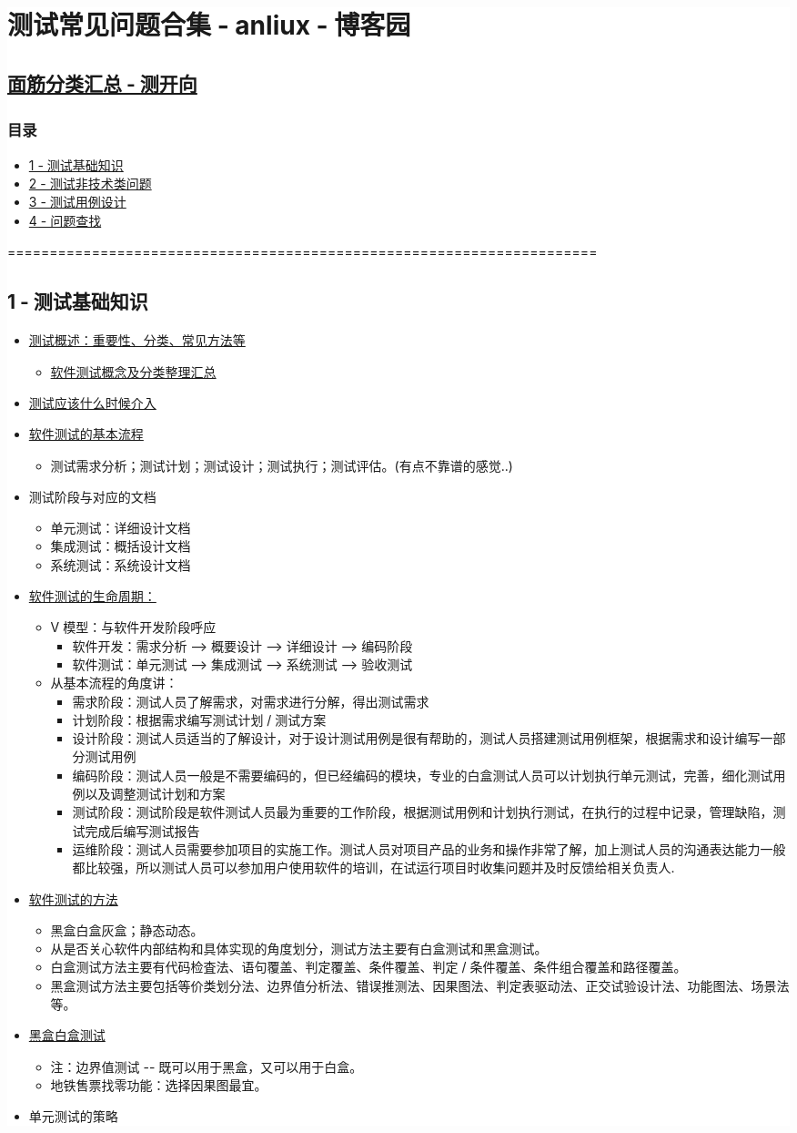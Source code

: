 # 测试常见问题合集 - anliux - 博客园
## [面筋分类汇总 - 测开向](https://www.cnblogs.com/anliux/p/12603476.html)

### 目录

-   [1 - 测试基础知识](#1-%E6%B5%8B%E8%AF%95%E5%9F%BA%E7%A1%80%E7%9F%A5%E8%AF%86)
-   [2 - 测试非技术类问题](#2-%E6%B5%8B%E8%AF%95%E9%9D%9E%E6%8A%80%E6%9C%AF%E7%B1%BB%E9%97%AE%E9%A2%98)
-   [3 - 测试用例设计](#3-%E6%B5%8B%E8%AF%95%E7%94%A8%E4%BE%8B%E8%AE%BE%E8%AE%A1)
-   [4 - 问题查找](#4-%E9%97%AE%E9%A2%98%E6%9F%A5%E6%89%BE)

======================================================================

## 1 - 测试基础知识

-   [测试概述：重要性、分类、常见方法等](https://www.cnblogs.com/anliux/p/12727282.html)

    -   [软件测试概念及分类整理汇总](https://www.cnblogs.com/findyou/p/6480411.html)
-   [测试应该什么时候介入](https://www.cnblogs.com/anliux/p/12785519.html)
-   [软件测试的基本流程](https://www.cnblogs.com/anliux/p/12700391.html)

    -   测试需求分析；测试计划；测试设计；测试执行；测试评估。(有点不靠谱的感觉..)
-   测试阶段与对应的文档

    -   单元测试：详细设计文档
    -   集成测试：概括设计文档
    -   系统测试：系统设计文档
-   [软件测试的生命周期：](https://www.cnblogs.com/anliux/p/12973086.html)

    -   V 模型：与软件开发阶段呼应
        -   软件开发：需求分析 --> 概要设计 --> 详细设计 --> 编码阶段
        -   软件测试：单元测试 --> 集成测试 --> 系统测试 --> 验收测试
    -   从基本流程的角度讲：
        -   需求阶段：测试人员了解需求，对需求进行分解，得出测试需求
        -   计划阶段：根据需求编写测试计划 / 测试方案
        -   设计阶段：测试人员适当的了解设计，对于设计测试用例是很有帮助的，测试人员搭建测试用例框架，根据需求和设计编写一部分测试用例
        -   编码阶段：测试人员一般是不需要编码的，但已经编码的模块，专业的白盒测试人员可以计划执行单元测试，完善，细化测试用例以及调整测试计划和方案
        -   测试阶段：测试阶段是软件测试人员最为重要的工作阶段，根据测试用例和计划执行测试，在执行的过程中记录，管理缺陷，测试完成后编写测试报告
        -   运维阶段：测试人员需要参加项目的实施工作。测试人员对项目产品的业务和操作非常了解，加上测试人员的沟通表达能力一般都比较强，所以测试人员可以参加用户使用软件的培训，在试运行项目时收集问题并及时反馈给相关负责人.
-   [软件测试的方法](https://www.cnblogs.com/anliux/p/12694669.html)

    -   黑盒白盒灰盒；静态动态。
    -   从是否关心软件内部结构和具体实现的角度划分，测试方法主要有白盒测试和黑盒测试。
    -   白盒测试方法主要有代码检査法、语句覆盖、判定覆盖、条件覆盖、判定 / 条件覆盖、条件组合覆盖和路径覆盖。
    -   黑盒测试方法主要包括等价类划分法、边界值分析法、错误推测法、因果图法、判定表驱动法、正交试验设计法、功能图法、场景法等。
-   [黑盒白盒测试](https://www.cnblogs.com/anliux/p/12572294.html)

    -   注：边界值测试 -- 既可以用于黑盒，又可以用于白盒。
    -   地铁售票找零功能：选择因果图最宜。
-   单元测试的策略
